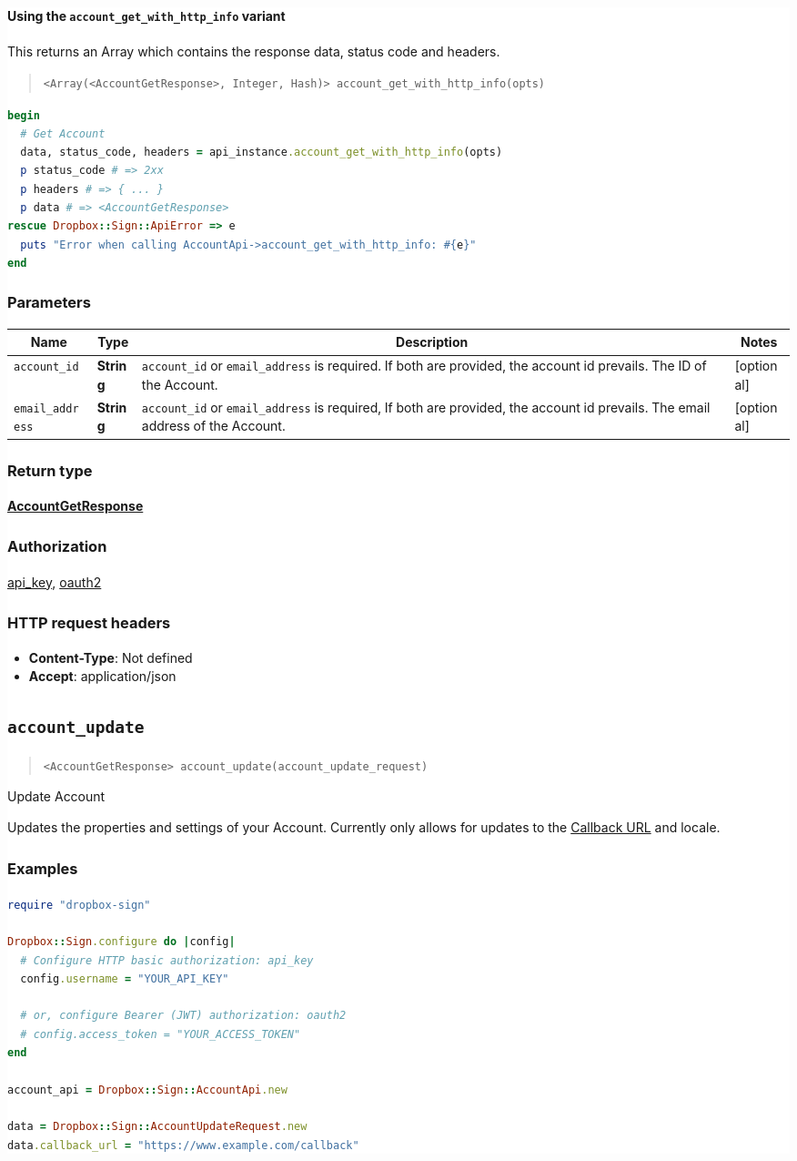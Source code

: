 #### Using the `account_get_with_http_info` variant

This returns an Array which contains the response data, status code and headers.

> `<Array(<AccountGetResponse>, Integer, Hash)> account_get_with_http_info(opts)`

```ruby
begin
  # Get Account
  data, status_code, headers = api_instance.account_get_with_http_info(opts)
  p status_code # => 2xx
  p headers # => { ... }
  p data # => <AccountGetResponse>
rescue Dropbox::Sign::ApiError => e
  puts "Error when calling AccountApi->account_get_with_http_info: #{e}"
end
```

### Parameters

| Name | Type | Description | Notes |
| ---- | ---- | ----------- | ----- |
| `account_id` | **String** | `account_id` or `email_address` is required. If both are provided, the account id prevails.  The ID of the Account. | [optional] |
| `email_address` | **String** | `account_id` or `email_address` is required, If both are provided, the account id prevails.  The email address of the Account. | [optional] |

### Return type

[**AccountGetResponse**](AccountGetResponse.md)

### Authorization

[api_key](../README.md#api_key), [oauth2](../README.md#oauth2)

### HTTP request headers

- **Content-Type**: Not defined
- **Accept**: application/json


## `account_update`

> `<AccountGetResponse> account_update(account_update_request)`

Update Account

Updates the properties and settings of your Account. Currently only allows for updates to the [Callback URL](/api/reference/tag/Callbacks-and-Events) and locale.

### Examples

```ruby
require "dropbox-sign"

Dropbox::Sign.configure do |config|
  # Configure HTTP basic authorization: api_key
  config.username = "YOUR_API_KEY"

  # or, configure Bearer (JWT) authorization: oauth2
  # config.access_token = "YOUR_ACCESS_TOKEN"
end

account_api = Dropbox::Sign::AccountApi.new

data = Dropbox::Sign::AccountUpdateRequest.new
data.callback_url = "https://www.example.com/callback"

```